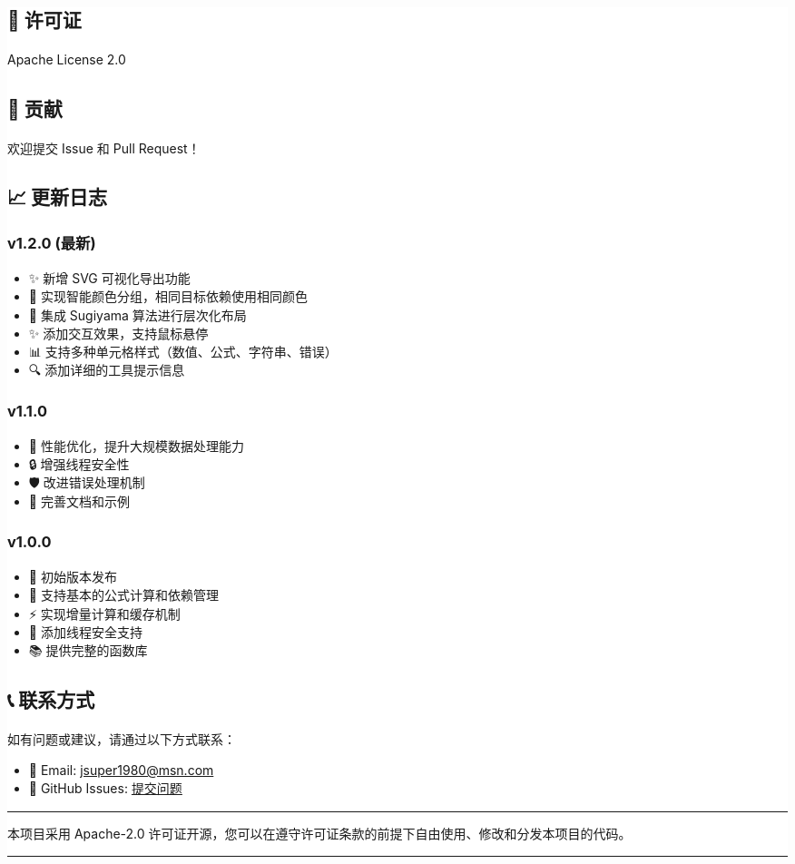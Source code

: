 ## 📄 许可证

Apache License 2.0

## 🤝 贡献

欢迎提交 Issue 和 Pull Request！

## 📈 更新日志

### v1.2.0 (最新)

- ✨ 新增 SVG 可视化导出功能
- 🎨 实现智能颜色分组，相同目标依赖使用相同颜色
- 🎯 集成 Sugiyama 算法进行层次化布局
- ✨ 添加交互效果，支持鼠标悬停
- 📊 支持多种单元格样式（数值、公式、字符串、错误）
- 🔍 添加详细的工具提示信息

### v1.1.0

- 🚀 性能优化，提升大规模数据处理能力
- 🔒 增强线程安全性
- 🛡️ 改进错误处理机制
- 📝 完善文档和示例

### v1.0.0

- 🎉 初始版本发布
- 🧮 支持基本的公式计算和依赖管理
- ⚡ 实现增量计算和缓存机制
- 🔗 添加线程安全支持
- 📚 提供完整的函数库

## 📞 联系方式

如有问题或建议，请通过以下方式联系：

- 📧 Email: jsuper1980@msn.com
- 💬 GitHub Issues: [提交问题](https://github.com/jsuper1980/CellCalculator/issues)

---

本项目采用 Apache-2.0 许可证开源，您可以在遵守许可证条款的前提下自由使用、修改和分发本项目的代码。

---
